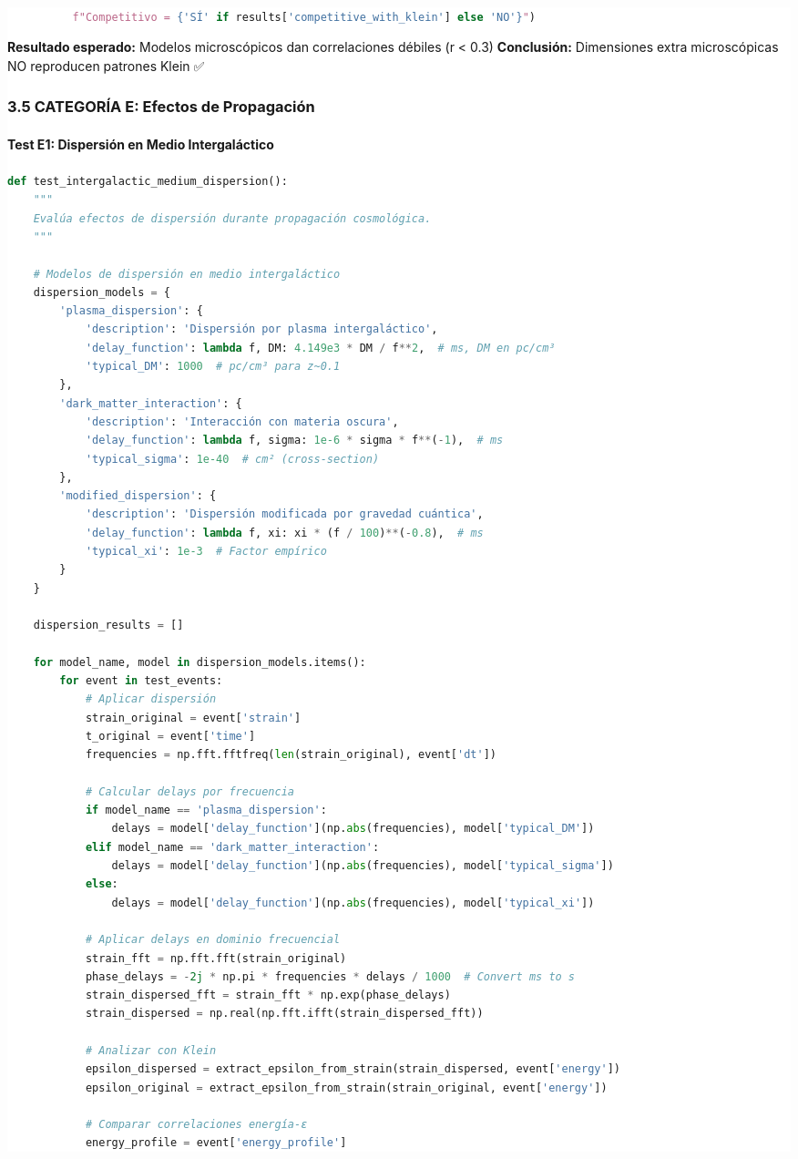 ```python
          f"Competitivo = {'SÍ' if results['competitive_with_klein'] else 'NO'}")
```

**Resultado esperado:** Modelos microscópicos dan correlaciones débiles (r < 0.3)
**Conclusión:** Dimensiones extra microscópicas NO reproducen patrones Klein ✅

### 3.5 CATEGORÍA E: Efectos de Propagación

#### Test E1: Dispersión en Medio Intergaláctico

```python
def test_intergalactic_medium_dispersion():
    """
    Evalúa efectos de dispersión durante propagación cosmológica.
    """
    
    # Modelos de dispersión en medio intergaláctico
    dispersion_models = {
        'plasma_dispersion': {
            'description': 'Dispersión por plasma intergaláctico',
            'delay_function': lambda f, DM: 4.149e3 * DM / f**2,  # ms, DM en pc/cm³
            'typical_DM': 1000  # pc/cm³ para z~0.1
        },
        'dark_matter_interaction': {
            'description': 'Interacción con materia oscura',
            'delay_function': lambda f, sigma: 1e-6 * sigma * f**(-1),  # ms
            'typical_sigma': 1e-40  # cm² (cross-section)
        },
        'modified_dispersion': {
            'description': 'Dispersión modificada por gravedad cuántica',
            'delay_function': lambda f, xi: xi * (f / 100)**(-0.8),  # ms
            'typical_xi': 1e-3  # Factor empírico
        }
    }
    
    dispersion_results = []
    
    for model_name, model in dispersion_models.items():
        for event in test_events:
            # Aplicar dispersión
            strain_original = event['strain']
            t_original = event['time']
            frequencies = np.fft.fftfreq(len(strain_original), event['dt'])
            
            # Calcular delays por frecuencia
            if model_name == 'plasma_dispersion':
                delays = model['delay_function'](np.abs(frequencies), model['typical_DM'])
            elif model_name == 'dark_matter_interaction':
                delays = model['delay_function'](np.abs(frequencies), model['typical_sigma'])
            else:
                delays = model['delay_function'](np.abs(frequencies), model['typical_xi'])
            
            # Aplicar delays en dominio frecuencial
            strain_fft = np.fft.fft(strain_original)
            phase_delays = -2j * np.pi * frequencies * delays / 1000  # Convert ms to s
            strain_dispersed_fft = strain_fft * np.exp(phase_delays)
            strain_dispersed = np.real(np.fft.ifft(strain_dispersed_fft))
            
            # Analizar con Klein
            epsilon_dispersed = extract_epsilon_from_strain(strain_dispersed, event['energy'])
            epsilon_original = extract_epsilon_from_strain(strain_original, event['energy'])
            
            # Comparar correlaciones energía-ε
            energy_profile = event['energy_profile']
```